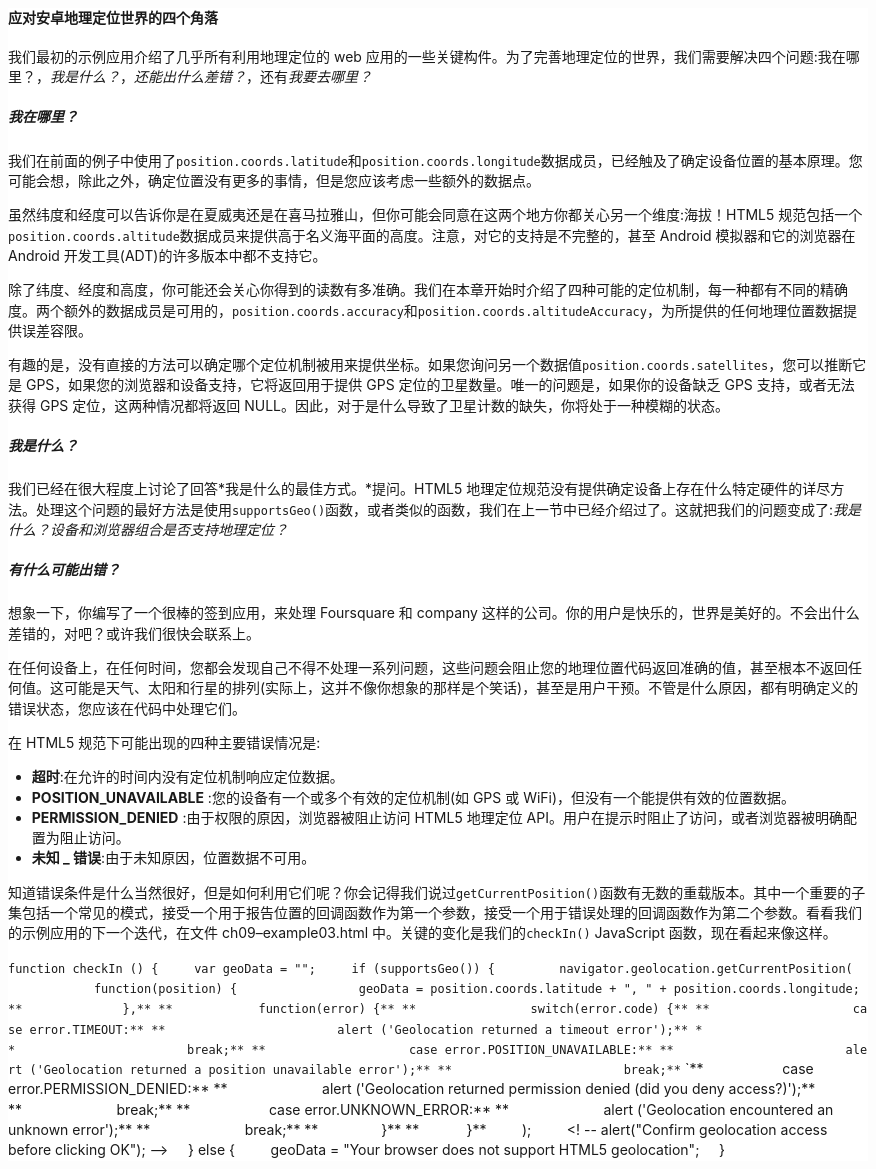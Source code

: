 #### 应对安卓地理定位世界的四个角落

我们最初的示例应用介绍了几乎所有利用地理定位的 web 应用的一些关键构件。为了完善地理定位的世界，我们需要解决四个问题:我在哪里？，*我是什么？*，*还能出什么差错？*，还有*我要去哪里？*

##### 我在哪里？

我们在前面的例子中使用了`position.coords.latitude`和`position.coords.longitude`数据成员，已经触及了确定设备位置的基本原理。您可能会想，除此之外，确定位置没有更多的事情，但是您应该考虑一些额外的数据点。

虽然纬度和经度可以告诉你是在夏威夷还是在喜马拉雅山，但你可能会同意在这两个地方你都关心另一个维度:海拔！HTML5 规范包括一个`position.coords.altitude`数据成员来提供高于名义海平面的高度。注意，对它的支持是不完整的，甚至 Android 模拟器和它的浏览器在 Android 开发工具(ADT)的许多版本中都不支持它。

除了纬度、经度和高度，你可能还会关心你得到的读数有多准确。我们在本章开始时介绍了四种可能的定位机制，每一种都有不同的精确度。两个额外的数据成员是可用的，`position.coords.accuracy`和`position.coords.altitudeAccuracy`，为所提供的任何地理位置数据提供误差容限。

有趣的是，没有直接的方法可以确定哪个定位机制被用来提供坐标。如果您询问另一个数据值`position.coords.satellites`，您可以推断它是 GPS，如果您的浏览器和设备支持，它将返回用于提供 GPS 定位的卫星数量。唯一的问题是，如果你的设备缺乏 GPS 支持，或者无法获得 GPS 定位，这两种情况都将返回 NULL。因此，对于是什么导致了卫星计数的缺失，你将处于一种模糊的状态。

##### 我是什么？

我们已经在很大程度上讨论了回答*我是什么的最佳方式。*提问。HTML5 地理定位规范没有提供确定设备上存在什么特定硬件的详尽方法。处理这个问题的最好方法是使用`supportsGeo()`函数，或者类似的函数，我们在上一节中已经介绍过了。这就把我们的问题变成了:*我是什么？设备和浏览器组合是否支持地理定位？*

##### 有什么可能出错？

想象一下，你编写了一个很棒的签到应用，来处理 Foursquare 和 company 这样的公司。你的用户是快乐的，世界是美好的。不会出什么差错的，对吧？或许我们很快会联系上。

在任何设备上，在任何时间，您都会发现自己不得不处理一系列问题，这些问题会阻止您的地理位置代码返回准确的值，甚至根本不返回任何值。这可能是天气、太阳和行星的排列(实际上，这并不像你想象的那样是个笑话)，甚至是用户干预。不管是什么原因，都有明确定义的错误状态，您应该在代码中处理它们。

在 HTML5 规范下可能出现的四种主要错误情况是:

*   **超时**:在允许的时间内没有定位机制响应定位数据。
*   **POSITION_UNAVAILABLE** :您的设备有一个或多个有效的定位机制(如 GPS 或 WiFi)，但没有一个能提供有效的位置数据。
*   **PERMISSION_DENIED** :由于权限的原因，浏览器被阻止访问 HTML5 地理定位 API。用户在提示时阻止了访问，或者浏览器被明确配置为阻止访问。
*   **未知 _ 错误**:由于未知原因，位置数据不可用。

知道错误条件是什么当然很好，但是如何利用它们呢？你会记得我们说过`getCurrentPosition()`函数有无数的重载版本。其中一个重要的子集包括一个常见的模式，接受一个用于报告位置的回调函数作为第一个参数，接受一个用于错误处理的回调函数作为第二个参数。看看我们的示例应用的下一个迭代，在文件 ch09–example03.html 中。关键的变化是我们的`checkIn()` JavaScript 函数，现在看起来像这样。

`function checkIn () {
    var geoData = "";
    if (supportsGeo()) {
        navigator.geolocation.getCurrentPosition(
            function(position) {
                geoData = position.coords.latitude + ", " + position.coords.longitude;
**              },**
**            function(error) {**
**                switch(error.code) {**
**                    case error.TIMEOUT:**
**                        alert ('Geolocation returned a timeout error');**
**                        break;**
**                    case error.POSITION_UNAVAILABLE:**
**                        alert ('Geolocation returned a position unavailable error');**
**                        break;**` `**                    case error.PERMISSION_DENIED:**
**                        alert ('Geolocation returned permission denied (did you deny access?)');**
**                        break;**
**                    case error.UNKNOWN_ERROR:**
**                        alert ('Geolocation encountered an unknown error');**
**                        break;**
**                }**
**            }**
        );
        <! -- alert("Confirm geolocation access before clicking OK"); -->
    } else {
        geoData = "Your browser does not support HTML5 geolocation";
    }